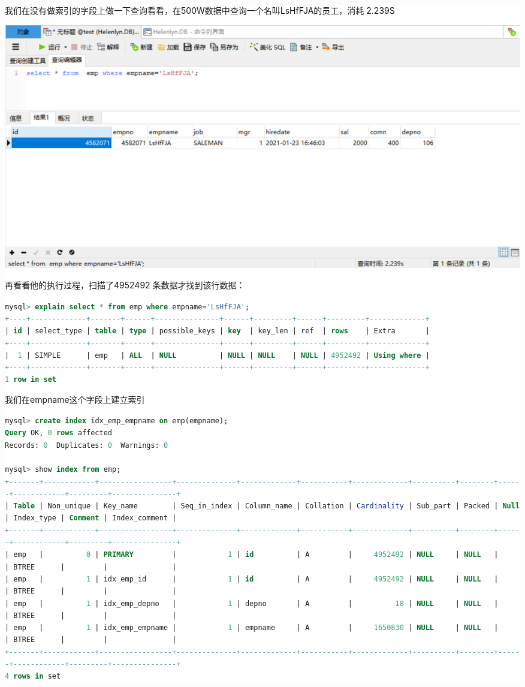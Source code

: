我们在没有做索引的字段上做一下查询看看，在500W数据中查询一个名叫LsHfFJA的员工，消耗 2.239S

![MySQL全面剖析：MySQL索引实现和使用](assets/3557625c81d7d637a3cd26b85751f6db.png)

再看看他的执行过程，扫描了4952492 条数据才找到该行数据：

```sql
mysql> explain select * from emp where empname='LsHfFJA';
+----+-------------+-------+------+---------------+------+---------+------+---------+-------------+
| id | select_type | table | type | possible_keys | key  | key_len | ref  | rows    | Extra       |
+----+-------------+-------+------+---------------+------+---------+------+---------+-------------+
|  1 | SIMPLE      | emp   | ALL  | NULL          | NULL | NULL    | NULL | 4952492 | Using where |
+----+-------------+-------+------+---------------+------+---------+------+---------+-------------+
1 row in set
```

我们在empname这个字段上建立索引

```sql
mysql> create index idx_emp_empname on emp(empname); 
Query OK, 0 rows affected
Records: 0  Duplicates: 0  Warnings: 0

mysql> show index from emp;
+-------+------------+-----------------+--------------+-------------+-----------+-------------+----------+--------+------+------------+---------+---------------+
| Table | Non_unique | Key_name        | Seq_in_index | Column_name | Collation | Cardinality | Sub_part | Packed | Null | Index_type | Comment | Index_comment |
+-------+------------+-----------------+--------------+-------------+-----------+-------------+----------+--------+------+------------+---------+---------------+
| emp   |          0 | PRIMARY         |            1 | id          | A         |     4952492 | NULL     | NULL   |      | BTREE      |         |               |
| emp   |          1 | idx_emp_id      |            1 | id          | A         |     4952492 | NULL     | NULL   |      | BTREE      |         |               |
| emp   |          1 | idx_emp_depno   |            1 | depno       | A         |          18 | NULL     | NULL   |      | BTREE      |         |               |
| emp   |          1 | idx_emp_empname |            1 | empname     | A         |     1650830 | NULL     | NULL   |      | BTREE      |         |               |
+-------+------------+-----------------+--------------+-------------+-----------+-------------+----------+--------+------+------------+---------+---------------+
4 rows in set 
```
